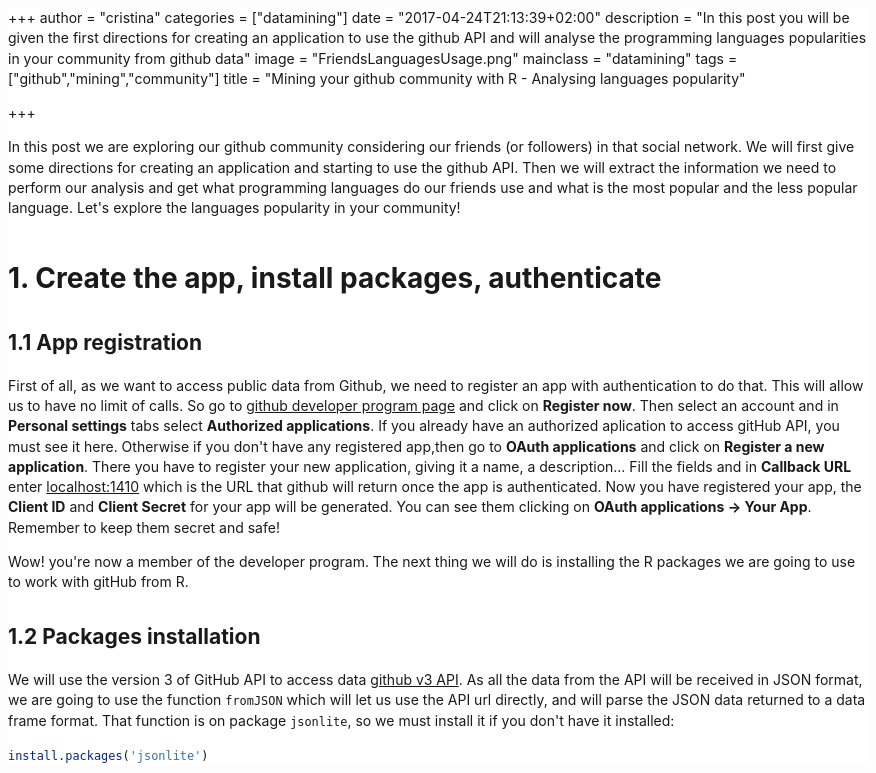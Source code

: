 +++
author = "cristina"
categories = ["datamining"]
date = "2017-04-24T21:13:39+02:00"
description = "In this post you will be given the first directions for creating an application to use the github API and will analyse the programming languages popularities in your community from github data"
image = "FriendsLanguagesUsage.png"
mainclass = "datamining"
tags = ["github","mining","community"]
title = "Mining your github community with R - Analysing languages popularity"

+++

In this post we are exploring our github community considering our friends (or followers) in that social network. We will first give some directions for creating an application and starting to use the github API. Then we will extract the information we need to perform our analysis and get what programming languages do our friends use and what is the most popular and the less popular language. Let's explore the languages popularity in your community!

# 1.  Create the app, install packages, authenticate

## 1.1 App registration 

First of all, as we want to access public data from Github, we need to register an app with authentication to do that. This will allow us to have no limit of calls. 
So go to [github developer program page](https://developer.github.com/program/ "github developer program page") and click on **Register now**. Then select an account and in **Personal settings** tabs select **Authorized applications**. If you already have an authorized aplication to access gitHub API, you must see it here. Otherwise if you don't have any registered app,then go to **OAuth applications** and click on **Register a new application**. 
There you have to register your new application, giving it a name, a description... Fill the fields and in **Callback URL** enter [localhost:1410](http://localhost:1410/ "http://localhost:1410/") which is the URL that github will return once the app is authenticated. 
Now you have registered your app, the **Client ID** and **Client Secret** for your app will be generated. You can see them clicking on **OAuth applications -> Your App**. Remember to keep them secret and safe!

Wow! you're now a member of the developer program. The next thing we will do is installing the R packages we are going to use to work with gitHub from R.

## 1.2 Packages installation

We will use the version 3 of GitHub API to access data [github v3 API](https://developer.github.com/v3/ "github v3 API"). As all the data from the API will be received in JSON format, we are going to use the function `fromJSON` which will let us use the API url directly, and will parse the JSON data returned to a data frame format. That function is on package `jsonlite`, so we must install it if you don't have it installed:

```r
install.packages('jsonlite')
```

